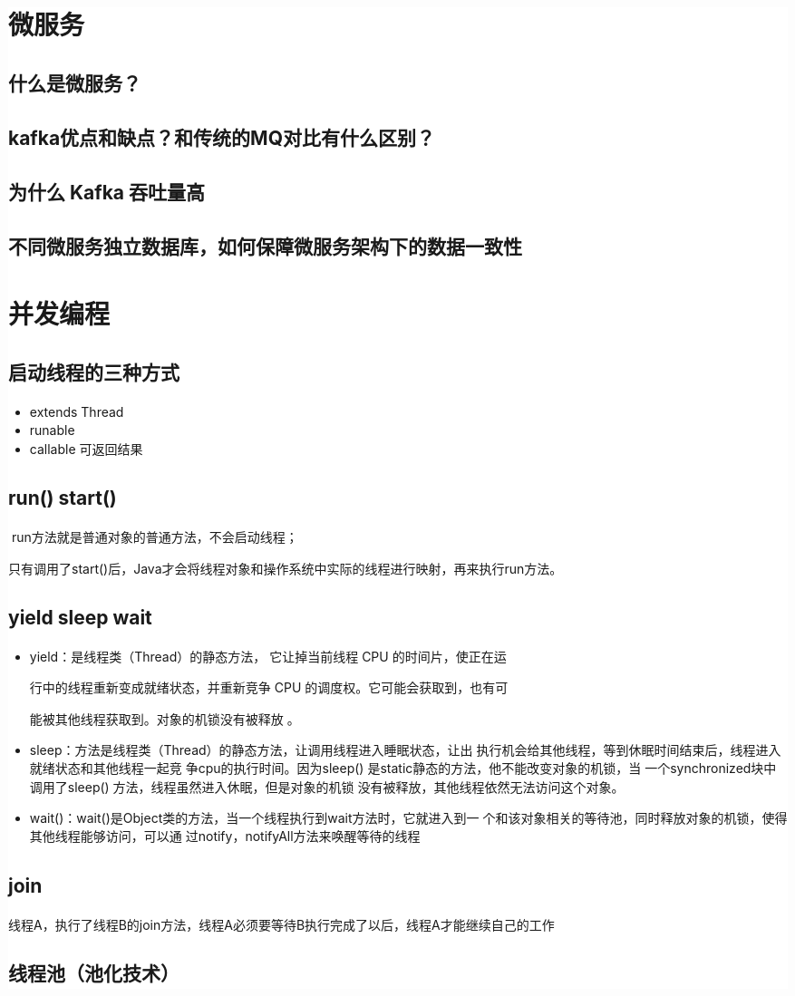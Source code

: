 # 微服务

## 什么是微服务？ 

## kafka优点和缺点？和传统的MQ对比有什么区别？

## 为什么 Kafka 吞吐量高

## 不同微服务独立数据库，如何保障微服务架构下的数据一致性

# 并发编程

## 启动线程的三种方式

- extends Thread
- runable
- callable  可返回结果

## run() start()

​	run方法就是普通对象的普通方法，不会启动线程；

​	只有调用了start()后，Java才会将线程对象和操作系统中实际的线程进行映射，再来执行run方法。

## yield sleep wait

- yield：是线程类（Thread）的静态方法， 它让掉当前线程 CPU 的时间片，使正在运

  行中的线程重新变成就绪状态，并重新竞争 CPU 的调度权。它可能会获取到，也有可

  能被其他线程获取到。对象的机锁没有被释放 。

- sleep：方法是线程类（Thread）的静态方法，让调用线程进入睡眠状态，让出
  执行机会给其他线程，等到休眠时间结束后，线程进入就绪状态和其他线程一起竞
  争cpu的执行时间。因为sleep() 是static静态的方法，他不能改变对象的机锁，当
  一个synchronized块中调用了sleep() 方法，线程虽然进入休眠，但是对象的机锁
  没有被释放，其他线程依然无法访问这个对象。

- wait()：wait()是Object类的方法，当一个线程执行到wait方法时，它就进入到一
  个和该对象相关的等待池，同时释放对象的机锁，使得其他线程能够访问，可以通
  过notify，notifyAll方法来唤醒等待的线程

## join

​	线程A，执行了线程B的join方法，线程A必须要等待B执行完成了以后，线程A才能继续自己的工作

## 线程池（池化技术）
